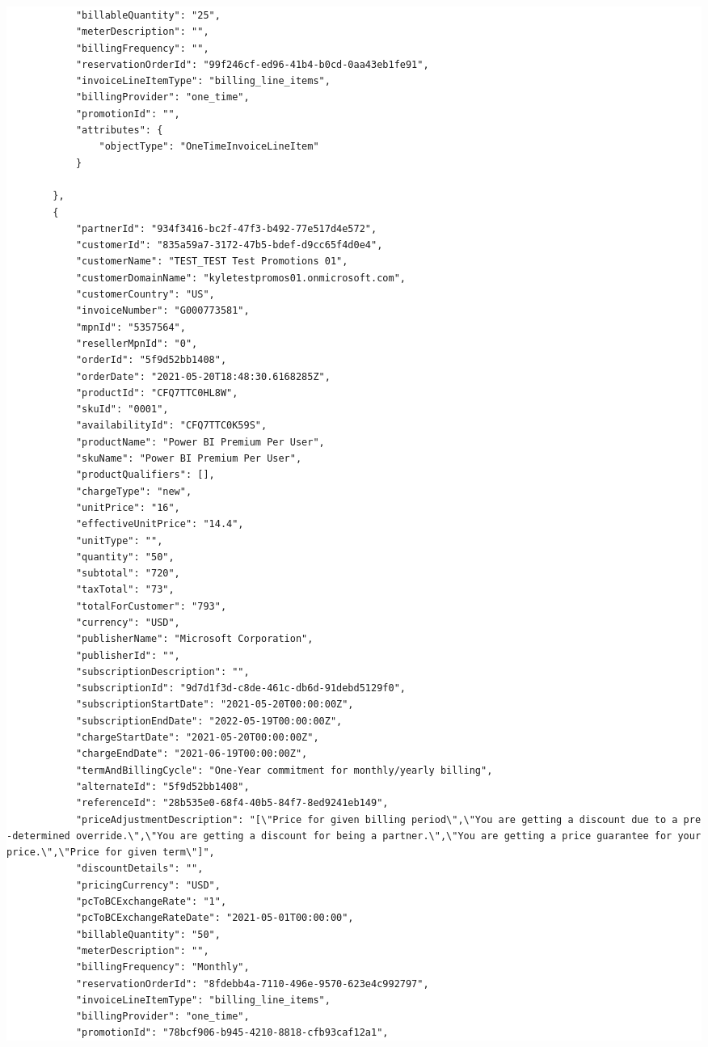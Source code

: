 ```http
            "billableQuantity": "25",
            "meterDescription": "",
            "billingFrequency": "",
            "reservationOrderId": "99f246cf-ed96-41b4-b0cd-0aa43eb1fe91",
            "invoiceLineItemType": "billing_line_items",
            "billingProvider": "one_time",
            "promotionId": "",
            "attributes": {
                "objectType": "OneTimeInvoiceLineItem"
            }
            
        },
        {
            "partnerId": "934f3416-bc2f-47f3-b492-77e517d4e572",
            "customerId": "835a59a7-3172-47b5-bdef-d9cc65f4d0e4",
            "customerName": "TEST_TEST Test Promotions 01",
            "customerDomainName": "kyletestpromos01.onmicrosoft.com",
            "customerCountry": "US",
            "invoiceNumber": "G000773581",
            "mpnId": "5357564",
            "resellerMpnId": "0",
            "orderId": "5f9d52bb1408",
            "orderDate": "2021-05-20T18:48:30.6168285Z",
            "productId": "CFQ7TTC0HL8W",
            "skuId": "0001",
            "availabilityId": "CFQ7TTC0K59S",
            "productName": "Power BI Premium Per User",
            "skuName": "Power BI Premium Per User",
            "productQualifiers": [],
            "chargeType": "new",
            "unitPrice": "16",
            "effectiveUnitPrice": "14.4",
            "unitType": "",
            "quantity": "50",
            "subtotal": "720",
            "taxTotal": "73",
            "totalForCustomer": "793",
            "currency": "USD",
            "publisherName": "Microsoft Corporation",
            "publisherId": "",
            "subscriptionDescription": "",
            "subscriptionId": "9d7d1f3d-c8de-461c-db6d-91debd5129f0",
            "subscriptionStartDate": "2021-05-20T00:00:00Z",
            "subscriptionEndDate": "2022-05-19T00:00:00Z",
            "chargeStartDate": "2021-05-20T00:00:00Z",
            "chargeEndDate": "2021-06-19T00:00:00Z",
            "termAndBillingCycle": "One-Year commitment for monthly/yearly billing",
            "alternateId": "5f9d52bb1408",
            "referenceId": "28b535e0-68f4-40b5-84f7-8ed9241eb149",
            "priceAdjustmentDescription": "[\"Price for given billing period\",\"You are getting a discount due to a pre-determined override.\",\"You are getting a discount for being a partner.\",\"You are getting a price guarantee for your price.\",\"Price for given term\"]",
            "discountDetails": "",
            "pricingCurrency": "USD",
            "pcToBCExchangeRate": "1",
            "pcToBCExchangeRateDate": "2021-05-01T00:00:00",
            "billableQuantity": "50",
            "meterDescription": "",
            "billingFrequency": "Monthly",
            "reservationOrderId": "8fdebb4a-7110-496e-9570-623e4c992797",
            "invoiceLineItemType": "billing_line_items",
            "billingProvider": "one_time",
            "promotionId": "78bcf906-b945-4210-8818-cfb93caf12a1",
```